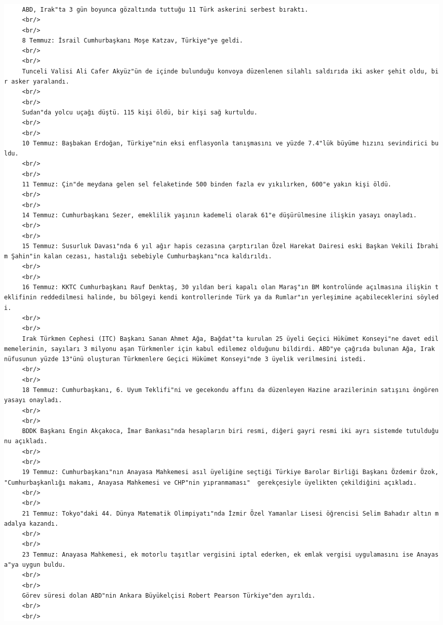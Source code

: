          ABD, Irak"ta 3 gün boyunca gözaltında tuttuğu 11 Türk askerini serbest bıraktı.
         <br/>
         <br/>
         8 Temmuz: İsrail Cumhurbaşkanı Moşe Katzav, Türkiye"ye geldi.
         <br/>
         <br/>
         Tunceli Valisi Ali Cafer Akyüz"ün de içinde bulunduğu konvoya düzenlenen silahlı saldırıda iki asker şehit oldu, bir asker yaralandı.
         <br/>
         <br/>
         Sudan"da yolcu uçağı düştü. 115 kişi öldü, bir kişi sağ kurtuldu.
         <br/>
         <br/>
         10 Temmuz: Başbakan Erdoğan, Türkiye"nin eksi enflasyonla tanışmasını ve yüzde 7.4"lük büyüme hızını sevindirici buldu.
         <br/>
         <br/>
         11 Temmuz: Çin"de meydana gelen sel felaketinde 500 binden fazla ev yıkılırken, 600"e yakın kişi öldü.
         <br/>
         <br/>
         14 Temmuz: Cumhurbaşkanı Sezer, emeklilik yaşının kademeli olarak 61"e düşürülmesine ilişkin yasayı onayladı.
         <br/>
         <br/>
         15 Temmuz: Susurluk Davası"nda 6 yıl ağır hapis cezasına çarptırılan Özel Harekat Dairesi eski Başkan Vekili İbrahim Şahin"in kalan cezası, hastalığı sebebiyle Cumhurbaşkanı"nca kaldırıldı.
         <br/>
         <br/>
         16 Temmuz: KKTC Cumhurbaşkanı Rauf Denktaş, 30 yıldan beri kapalı olan Maraş"ın BM kontrolünde açılmasına ilişkin teklifinin reddedilmesi halinde, bu bölgeyi kendi kontrollerinde Türk ya da Rumlar"ın yerleşimine açabileceklerini söyledi.
         <br/>
         <br/>
         Irak Türkmen Cephesi (ITC) Başkanı Sanan Ahmet Ağa, Bağdat"ta kurulan 25 üyeli Geçici Hükümet Konseyi"ne davet edilmemelerinin, sayıları 3 milyonu aşan Türkmenler için kabul edilemez olduğunu bildirdi. ABD"ye çağrıda bulunan Ağa, Irak nüfusunun yüzde 13"ünü oluşturan Türkmenlere Geçici Hükümet Konseyi"nde 3 üyelik verilmesini istedi.
         <br/>
         <br/>
         18 Temmuz: Cumhurbaşkanı, 6. Uyum Teklifi"ni ve gecekondu affını da düzenleyen Hazine arazilerinin satışını öngören yasayı onayladı.
         <br/>
         <br/>
         BDDK Başkanı Engin Akçakoca, İmar Bankası"nda hesapların biri resmi, diğeri gayri resmi iki ayrı sistemde tutulduğunu açıkladı.
         <br/>
         <br/>
         19 Temmuz: Cumhurbaşkanı"nın Anayasa Mahkemesi asıl üyeliğine seçtiği Türkiye Barolar Birliği Başkanı Özdemir Özok, "Cumhurbaşkanlığı makamı, Anayasa Mahkemesi ve CHP"nin yıpranmaması"  gerekçesiyle üyelikten çekildiğini açıkladı.
         <br/>
         <br/>
         21 Temmuz: Tokyo"daki 44. Dünya Matematik Olimpiyatı"nda İzmir Özel Yamanlar Lisesi öğrencisi Selim Bahadır altın madalya kazandı.
         <br/>
         <br/>
         23 Temmuz: Anayasa Mahkemesi, ek motorlu taşıtlar vergisini iptal ederken, ek emlak vergisi uygulamasını ise Anayasa"ya uygun buldu.
         <br/>
         <br/>
         Görev süresi dolan ABD"nin Ankara Büyükelçisi Robert Pearson Türkiye"den ayrıldı.
         <br/>
         <br/>